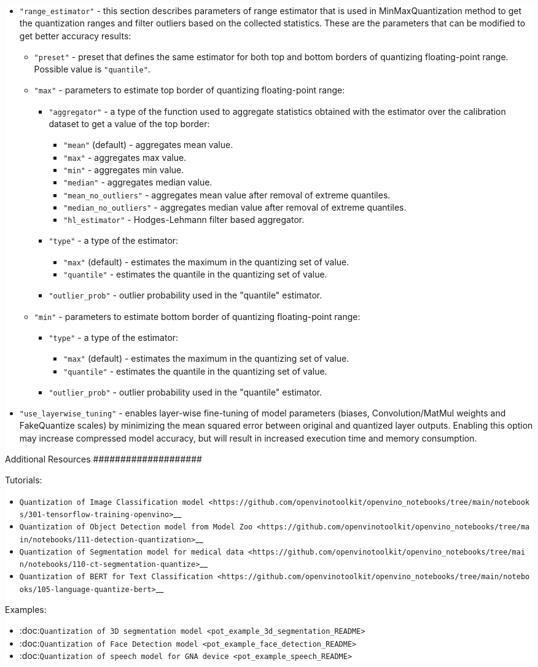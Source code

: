  - ``"range_estimator"`` - this section describes parameters of range estimator that is used in MinMaxQuantization method to get the quantization ranges and filter outliers based on the collected statistics. These are the parameters that can be modified to get better accuracy results:

    - ``"preset"`` - preset that defines the same estimator for both top and bottom borders of quantizing floating-point range. Possible value is ``"quantile"``.
    - ``"max"`` - parameters to estimate top border of quantizing floating-point range:

      - ``"aggregator"`` - a type of the function used to aggregate statistics obtained with the estimator over the calibration dataset to get a value of the top border:

        - ``"mean"`` (default) - aggregates mean value.
        - ``"max"`` - aggregates max value.
        - ``"min"`` - aggregates min value.
        - ``"median"`` - aggregates median value.
        - ``"mean_no_outliers"`` - aggregates mean value after removal of extreme quantiles.
        - ``"median_no_outliers"`` - aggregates median value after removal of extreme quantiles.
        - ``"hl_estimator"`` - Hodges-Lehmann filter based aggregator.

      - ``"type"`` - a type of the estimator:

        - ``"max"`` (default) - estimates the maximum in the quantizing set of value.
        - ``"quantile"`` - estimates the quantile in the quantizing set of value.

      - ``"outlier_prob"`` - outlier probability used in the "quantile" estimator.

    - ``"min"`` - parameters to estimate bottom border of quantizing floating-point range:

      - ``"type"`` - a type of the estimator:

        - ``"max"`` (default) - estimates the maximum in the quantizing set of value.
        - ``"quantile"`` - estimates the quantile in the quantizing set of value.

      - ``"outlier_prob"`` - outlier probability used in the "quantile" estimator.

- ``"use_layerwise_tuning"`` - enables layer-wise fine-tuning of model parameters (biases, Convolution/MatMul weights and FakeQuantize scales) by minimizing the mean squared error between original and quantized layer outputs. Enabling this option may increase compressed model accuracy, but will result in increased execution time and memory consumption.

Additional Resources
####################

Tutorials:

* `Quantization of Image Classification model <https://github.com/openvinotoolkit/openvino_notebooks/tree/main/notebooks/301-tensorflow-training-openvino>`__
* `Quantization of Object Detection model from Model Zoo <https://github.com/openvinotoolkit/openvino_notebooks/tree/main/notebooks/111-detection-quantization>`__
* `Quantization of Segmentation model for medical data <https://github.com/openvinotoolkit/openvino_notebooks/tree/main/notebooks/110-ct-segmentation-quantize>`__
* `Quantization of BERT for Text Classification <https://github.com/openvinotoolkit/openvino_notebooks/tree/main/notebooks/105-language-quantize-bert>`__

Examples:

* :doc:`Quantization of 3D segmentation model <pot_example_3d_segmentation_README>`
* :doc:`Quantization of Face Detection model <pot_example_face_detection_README>`
* :doc:`Quantization of speech model for GNA device <pot_example_speech_README>`
